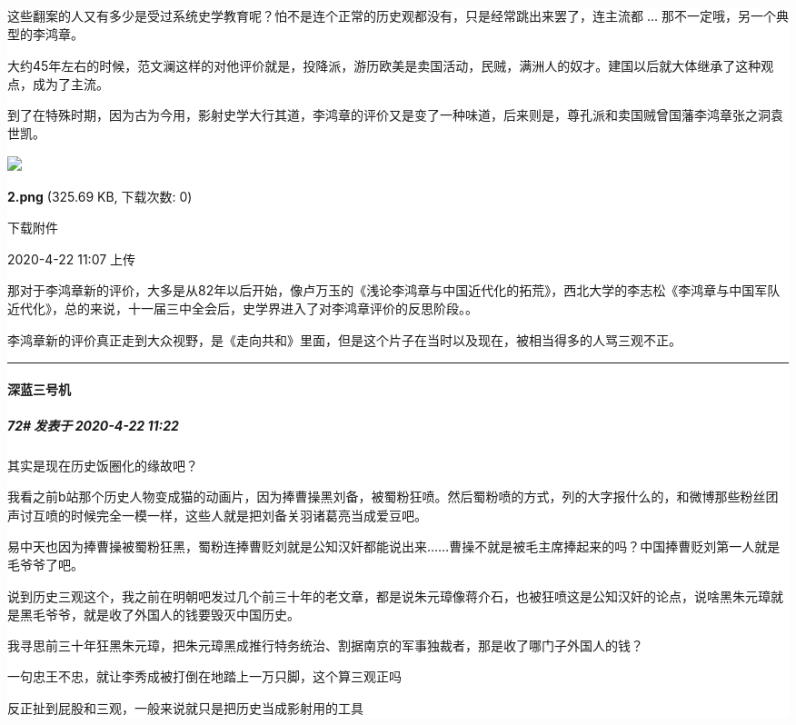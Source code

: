 这些翻案的人又有多少是受过系统史学教育呢？怕不是连个正常的历史观都没有，只是经常跳出来罢了，连主流都 ...</blockquote>
那不一定哦，另一个典型的李鸿章。


大约45年左右的时候，范文澜这样的对他评价就是，投降派，游历欧美是卖国活动，民贼，满洲人的奴才。建国以后就大体继承了这种观点，成为了主流。


到了在特殊时期，因为古为今用，影射史学大行其道，李鸿章的评价又是变了一种味道，后来则是，尊孔派和卖国贼曾国藩李鸿章张之洞袁世凯。



<img src="https://img.saraba1st.com/forum/202004/22/110756bu7mug7le6zmyl3y.png" referrerpolicy="no-referrer">


<strong>2.png</strong> (325.69 KB, 下载次数: 0)

下载附件

2020-4-22 11:07 上传







那对于李鸿章新的评价，大多是从82年以后开始，像卢万玉的《浅论李鸿章与中国近代化的拓荒》，西北大学的李志松《李鸿章与中国军队近代化》，总的来说，十一届三中全会后，史学界进入了对李鸿章评价的反思阶段。。


李鸿章新的评价真正走到大众视野，是《走向共和》里面，但是这个片子在当时以及现在，被相当得多的人骂三观不正。















*****

####  深蓝三号机  
##### 72#       发表于 2020-4-22 11:22




其实是现在历史饭圈化的缘故吧？


我看之前b站那个历史人物变成猫的动画片，因为捧曹操黑刘备，被蜀粉狂喷。然后蜀粉喷的方式，列的大字报什么的，和微博那些粉丝团声讨互喷的时候完全一模一样，这些人就是把刘备关羽诸葛亮当成爱豆吧。


易中天也因为捧曹操被蜀粉狂黑，蜀粉连捧曹贬刘就是公知汉奸都能说出来……曹操不就是被毛主席捧起来的吗？中国捧曹贬刘第一人就是毛爷爷了吧。


说到历史三观这个，我之前在明朝吧发过几个前三十年的老文章，都是说朱元璋像蒋介石，也被狂喷这是公知汉奸的论点，说啥黑朱元璋就是黑毛爷爷，就是收了外国人的钱要毁灭中国历史。


我寻思前三十年狂黑朱元璋，把朱元璋黑成推行特务统治、割据南京的军事独裁者，那是收了哪门子外国人的钱？


一句忠王不忠，就让李秀成被打倒在地踏上一万只脚，这个算三观正吗


反正扯到屁股和三观，一般来说就只是把历史当成影射用的工具
